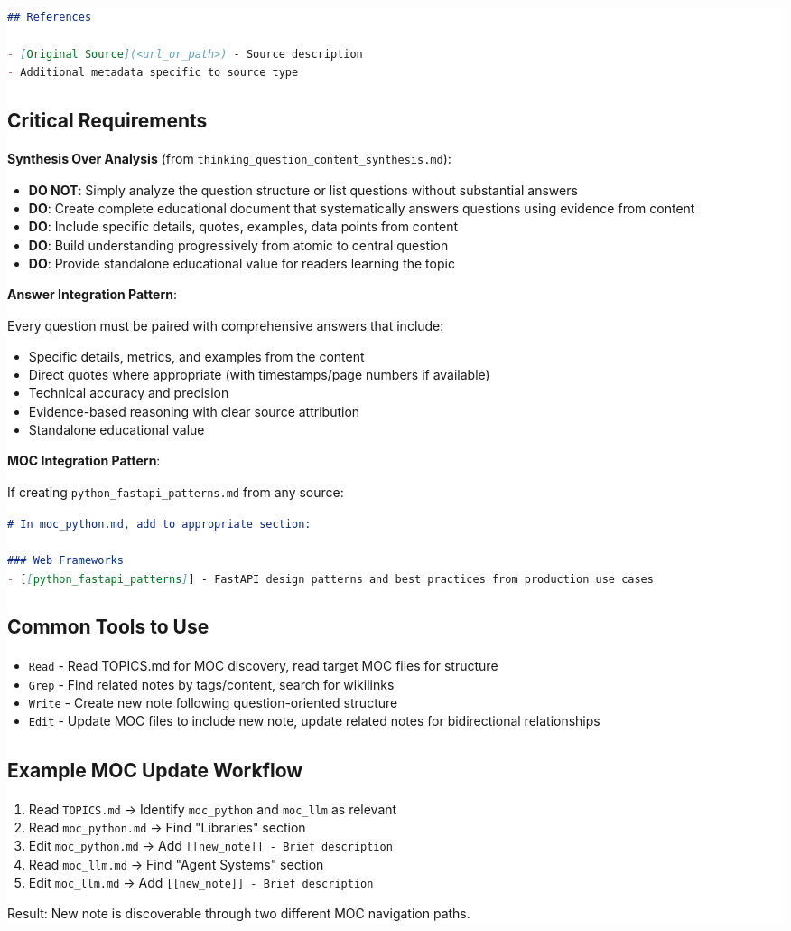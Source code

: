```markdown
## References

- [Original Source](<url_or_path>) - Source description
- Additional metadata specific to source type
```

## Critical Requirements

**Synthesis Over Analysis** (from `thinking_question_content_synthesis.md`):

- **DO NOT**: Simply analyze the question structure or list questions without substantial answers
- **DO**: Create complete educational document that systematically answers questions using evidence from content
- **DO**: Include specific details, quotes, examples, data points from content
- **DO**: Build understanding progressively from atomic to central question
- **DO**: Provide standalone educational value for readers learning the topic

**Answer Integration Pattern**:

Every question must be paired with comprehensive answers that include:
- Specific details, metrics, and examples from the content
- Direct quotes where appropriate (with timestamps/page numbers if available)
- Technical accuracy and precision
- Evidence-based reasoning with clear source attribution
- Standalone educational value

**MOC Integration Pattern**:

If creating `python_fastapi_patterns.md` from any source:

```markdown
# In moc_python.md, add to appropriate section:

### Web Frameworks
- [[python_fastapi_patterns]] - FastAPI design patterns and best practices from production use cases
```

## Common Tools to Use

- `Read` - Read TOPICS.md for MOC discovery, read target MOC files for structure
- `Grep` - Find related notes by tags/content, search for wikilinks
- `Write` - Create new note following question-oriented structure
- `Edit` - Update MOC files to include new note, update related notes for bidirectional relationships

## Example MOC Update Workflow

1. Read `TOPICS.md` → Identify `moc_python` and `moc_llm` as relevant
2. Read `moc_python.md` → Find "Libraries" section
3. Edit `moc_python.md` → Add `[[new_note]] - Brief description`
4. Read `moc_llm.md` → Find "Agent Systems" section
5. Edit `moc_llm.md` → Add `[[new_note]] - Brief description`

Result: New note is discoverable through two different MOC navigation paths.
